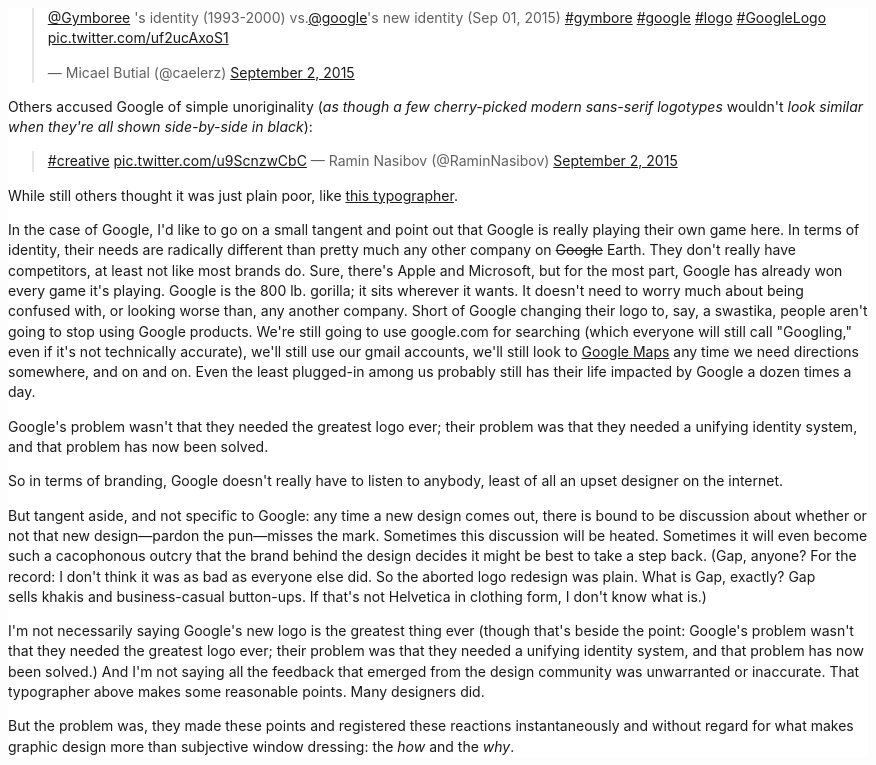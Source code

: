 <blockquote class="twitter-tweet" lang="en"><p dir="ltr" lang="en"><a href="https://twitter.com/Gymboree">@Gymboree</a> 's identity (1993-2000) vs.<a href="https://twitter.com/google">@google</a>'s new identity (Sep 01, 2015) <a href="https://twitter.com/hashtag/gymbore?src=hash">#gymbore</a> <a href="https://twitter.com/hashtag/google?src=hash">#google</a> <a href="https://twitter.com/hashtag/logo?src=hash">#logo</a> <a href="https://twitter.com/hashtag/GoogleLogo?src=hash">#GoogleLogo</a> <a href="http://t.co/uf2ucAxoS1">pic.twitter.com/uf2ucAxoS1</a></p>— Micael Butial (@caelerz) <a href="https://twitter.com/caelerz/status/638926119270400000">September 2, 2015</a></blockquote>


Others accused Google of simple unoriginality (_as though a few cherry-picked modern sans-serif logotypes_ wouldn't _look similar when they're all shown side-by-side in black_):

<blockquote class="twitter-tweet" lang="en"><a href="https://twitter.com/hashtag/creative?src=hash">#creative</a> <a href="http://t.co/u9ScnzwCbC">pic.twitter.com/u9ScnzwCbC</a> — Ramin Nasibov (@RaminNasibov) <a href="https://twitter.com/RaminNasibov/status/639022680151355392">September 2, 2015</a></blockquote>



While still others thought it was just plain poor, like [this typographer](http://www.businessinsider.com/typography-expert-hates-googles-new-logo-2015-9).

In the case of Google, I'd like to go on a small tangent and point out that Google is really playing their own game here. In terms of identity, their needs are radically different than pretty much any other company on ~~Google~~ Earth. They don't really have competitors, at least not like most brands do. Sure, there's Apple and Microsoft, but for the most part, Google has already won every game it's playing. Google is the 800 lb. gorilla; it sits wherever it wants. It doesn't need to worry much about being confused with, or looking worse than, any another company. Short of Google changing their logo to, say, a swastika, people aren't going to stop using Google products. We're still going to use google.com for searching (which everyone will still call "Googling," even if it's not technically accurate), we'll still use our gmail accounts, we'll still look to [Google Maps](https://www.google.com/maps) any time we need directions somewhere, and on and on. Even the least plugged-in among us probably still has their life impacted by Google a dozen times a day.

<Callout>Google's problem wasn't that they needed the greatest logo ever; their problem was that they needed a unifying identity system, and that problem has now been&nbsp;solved.</Callout>

So in terms of branding, Google doesn't really have to listen to anybody, least of all an upset designer on the internet.

But tangent aside, and not specific to Google: any time a new design comes out, there is bound to be discussion about whether or not that new design—pardon the pun—misses the mark. Sometimes this discussion will be heated. Sometimes it will even become such a cacophonous outcry that the brand behind the design decides it might be best to take a step back. (Gap, anyone? For the record: I don't think it was as bad as everyone else did. So the aborted logo redesign was plain. What is Gap, exactly? Gap sells khakis and business-casual button-ups. If that's not Helvetica in clothing form, I don't know what is.)

I'm not necessarily saying Google's new logo is the greatest thing ever (though that's beside the point: Google's problem wasn't that they needed the greatest logo ever; their problem was that they needed a unifying identity system, and that problem has now been solved.) And I'm not saying all the feedback that emerged from the design community was unwarranted or inaccurate. That typographer above makes some reasonable points. Many designers did.

But the problem was, they made these points and registered these reactions instantaneously and without regard for what makes graphic design more than subjective window dressing: the _how_ and the _why_.
